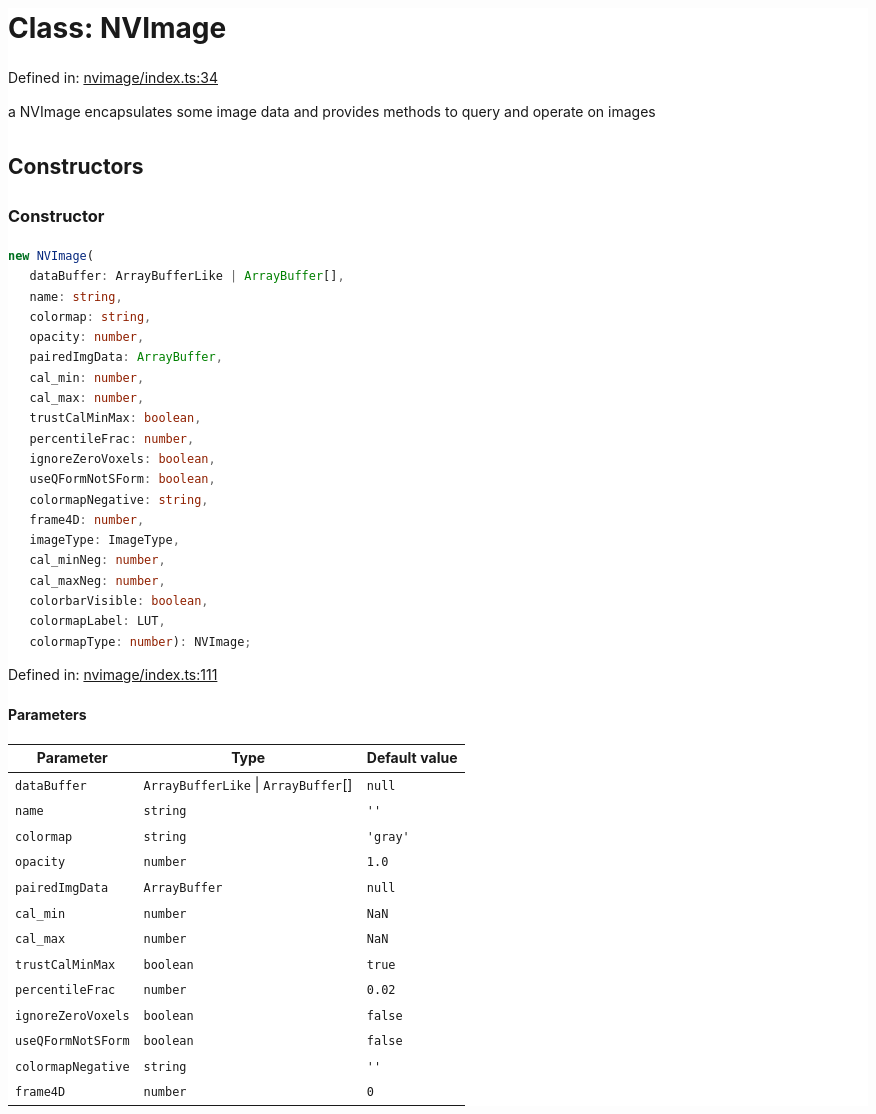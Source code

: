 # Class: NVImage

Defined in: [nvimage/index.ts:34](https://github.com/niivue/niivue/blob/main/packages/niivue/src/nvimage/index.ts#L34)

a NVImage encapsulates some image data and provides methods to query and operate on images

## Constructors

### Constructor

```ts
new NVImage(
   dataBuffer: ArrayBufferLike | ArrayBuffer[],
   name: string,
   colormap: string,
   opacity: number,
   pairedImgData: ArrayBuffer,
   cal_min: number,
   cal_max: number,
   trustCalMinMax: boolean,
   percentileFrac: number,
   ignoreZeroVoxels: boolean,
   useQFormNotSForm: boolean,
   colormapNegative: string,
   frame4D: number,
   imageType: ImageType,
   cal_minNeg: number,
   cal_maxNeg: number,
   colorbarVisible: boolean,
   colormapLabel: LUT,
   colormapType: number): NVImage;
```

Defined in: [nvimage/index.ts:111](https://github.com/niivue/niivue/blob/main/packages/niivue/src/nvimage/index.ts#L111)

#### Parameters

| Parameter          | Type                                           | Default value          |
| ------------------ | ---------------------------------------------- | ---------------------- |
| `dataBuffer`       | `ArrayBufferLike` \| `ArrayBuffer`[]           | `null`                 |
| `name`             | `string`                                       | `''`                   |
| `colormap`         | `string`                                       | `'gray'`               |
| `opacity`          | `number`                                       | `1.0`                  |
| `pairedImgData`    | `ArrayBuffer`                                  | `null`                 |
| `cal_min`          | `number`                                       | `NaN`                  |
| `cal_max`          | `number`                                       | `NaN`                  |
| `trustCalMinMax`   | `boolean`                                      | `true`                 |
| `percentileFrac`   | `number`                                       | `0.02`                 |
| `ignoreZeroVoxels` | `boolean`                                      | `false`                |
| `useQFormNotSForm` | `boolean`                                      | `false`                |
| `colormapNegative` | `string`                                       | `''`                   |
| `frame4D`          | `number`                                       | `0`                    |